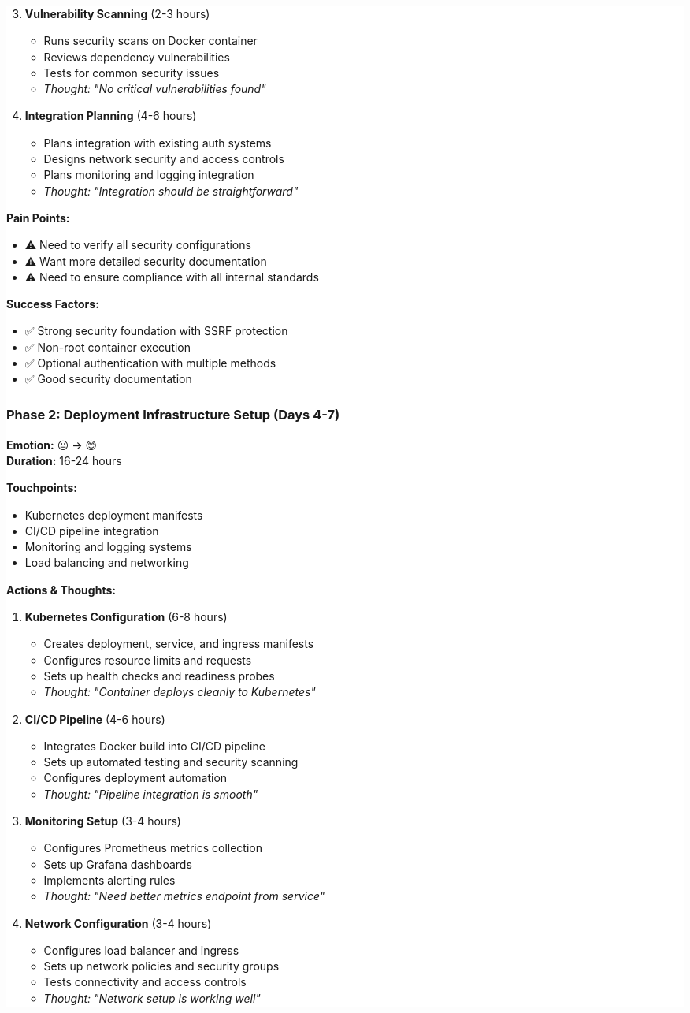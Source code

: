 3. **Vulnerability Scanning** (2-3 hours)
   - Runs security scans on Docker container
   - Reviews dependency vulnerabilities
   - Tests for common security issues
   - *Thought: "No critical vulnerabilities found"*

4. **Integration Planning** (4-6 hours)
   - Plans integration with existing auth systems
   - Designs network security and access controls
   - Plans monitoring and logging integration
   - *Thought: "Integration should be straightforward"*

**Pain Points:**
- ⚠️ Need to verify all security configurations
- ⚠️ Want more detailed security documentation
- ⚠️ Need to ensure compliance with all internal standards

**Success Factors:**
- ✅ Strong security foundation with SSRF protection
- ✅ Non-root container execution
- ✅ Optional authentication with multiple methods
- ✅ Good security documentation

### Phase 2: Deployment Infrastructure Setup (Days 4-7)
**Emotion:** 😐 → 😊  
**Duration:** 16-24 hours  

**Touchpoints:**
- Kubernetes deployment manifests
- CI/CD pipeline integration
- Monitoring and logging systems
- Load balancing and networking

**Actions & Thoughts:**
1. **Kubernetes Configuration** (6-8 hours)
   - Creates deployment, service, and ingress manifests
   - Configures resource limits and requests
   - Sets up health checks and readiness probes
   - *Thought: "Container deploys cleanly to Kubernetes"*

2. **CI/CD Pipeline** (4-6 hours)
   - Integrates Docker build into CI/CD pipeline
   - Sets up automated testing and security scanning
   - Configures deployment automation
   - *Thought: "Pipeline integration is smooth"*

3. **Monitoring Setup** (3-4 hours)
   - Configures Prometheus metrics collection
   - Sets up Grafana dashboards
   - Implements alerting rules
   - *Thought: "Need better metrics endpoint from service"*

4. **Network Configuration** (3-4 hours)
   - Configures load balancer and ingress
   - Sets up network policies and security groups
   - Tests connectivity and access controls
   - *Thought: "Network setup is working well"*
